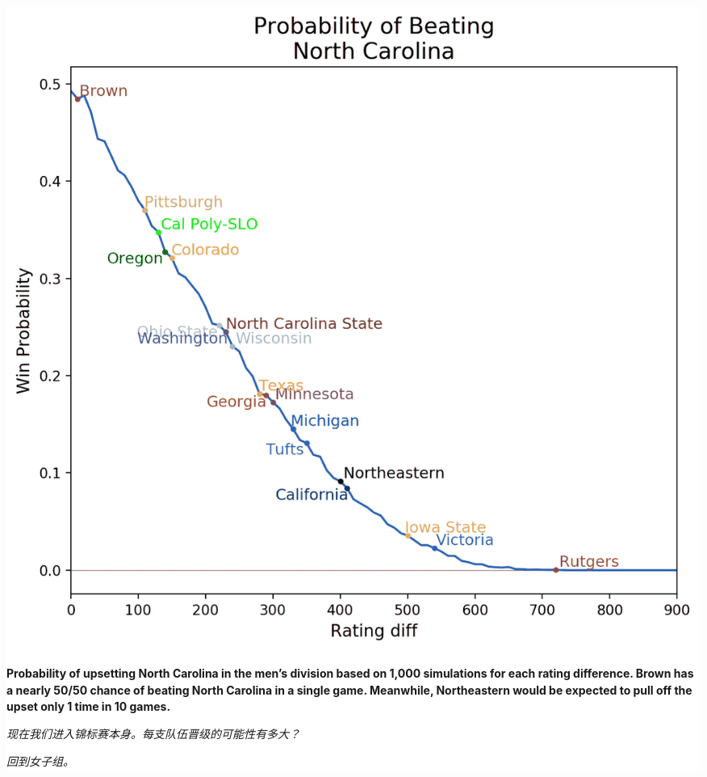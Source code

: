 *![](img/665dd0c7a5ce7b5b461cb68a61889c46.png)*

**Probability of upsetting North Carolina in the men’s division based on 1,000 simulations for each rating difference. Brown has a nearly 50/50 chance of beating North Carolina in a single game. Meanwhile, Northeastern would be expected to pull off the upset only 1 time in 10 games.**

*现在我们进入锦标赛本身。每支队伍晋级的可能性有多大？*

*回到女子组。*
